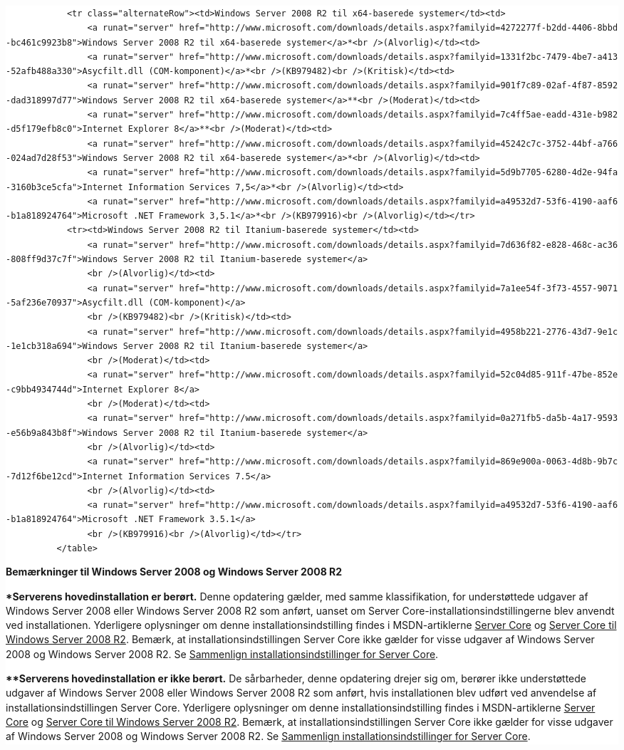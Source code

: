                 <tr class="alternateRow"><td>Windows Server 2008 R2 til x64-baserede systemer</td><td>
                    <a runat="server" href="http://www.microsoft.com/downloads/details.aspx?familyid=4272277f-b2dd-4406-8bbd-bc461c9923b8">Windows Server 2008 R2 til x64-baserede systemer</a>*<br />(Alvorlig)</td><td>
                    <a runat="server" href="http://www.microsoft.com/downloads/details.aspx?familyid=1331f2bc-7479-4be7-a413-52afb488a330">Asycfilt.dll (COM-komponent)</a>*<br />(KB979482)<br />(Kritisk)</td><td>
                    <a runat="server" href="http://www.microsoft.com/downloads/details.aspx?familyid=901f7c89-02af-4f87-8592-dad318997d77">Windows Server 2008 R2 til x64-baserede systemer</a>**<br />(Moderat)</td><td>
                    <a runat="server" href="http://www.microsoft.com/downloads/details.aspx?familyid=7c4ff5ae-eadd-431e-b982-d5f179efb8c0">Internet Explorer 8</a>**<br />(Moderat)</td><td>
                    <a runat="server" href="http://www.microsoft.com/downloads/details.aspx?familyid=45242c7c-3752-44bf-a766-024ad7d28f53">Windows Server 2008 R2 til x64-baserede systemer</a>*<br />(Alvorlig)</td><td>
                    <a runat="server" href="http://www.microsoft.com/downloads/details.aspx?familyid=5d9b7705-6280-4d2e-94fa-3160b3ce5cfa">Internet Information Services 7,5</a>*<br />(Alvorlig)</td><td>
                    <a runat="server" href="http://www.microsoft.com/downloads/details.aspx?familyid=a49532d7-53f6-4190-aaf6-b1a818924764">Microsoft .NET Framework 3,5.1</a>*<br />(KB979916)<br />(Alvorlig)</td></tr>
                <tr><td>Windows Server 2008 R2 til Itanium-baserede systemer</td><td>
                    <a runat="server" href="http://www.microsoft.com/downloads/details.aspx?familyid=7d636f82-e828-468c-ac36-808ff9d37c7f">Windows Server 2008 R2 til Itanium-baserede systemer</a>
                    <br />(Alvorlig)</td><td>
                    <a runat="server" href="http://www.microsoft.com/downloads/details.aspx?familyid=7a1ee54f-3f73-4557-9071-5af236e70937">Asycfilt.dll (COM-komponent)</a>
                    <br />(KB979482)<br />(Kritisk)</td><td>
                    <a runat="server" href="http://www.microsoft.com/downloads/details.aspx?familyid=4958b221-2776-43d7-9e1c-1e1cb318a694">Windows Server 2008 R2 til Itanium-baserede systemer</a>
                    <br />(Moderat)</td><td>
                    <a runat="server" href="http://www.microsoft.com/downloads/details.aspx?familyid=52c04d85-911f-47be-852e-c9bb4934744d">Internet Explorer 8</a>
                    <br />(Moderat)</td><td>
                    <a runat="server" href="http://www.microsoft.com/downloads/details.aspx?familyid=0a271fb5-da5b-4a17-9593-e56b9a843b8f">Windows Server 2008 R2 til Itanium-baserede systemer</a>
                    <br />(Alvorlig)</td><td>
                    <a runat="server" href="http://www.microsoft.com/downloads/details.aspx?familyid=869e900a-0063-4d8b-9b7c-7d12f6be12cd">Internet Information Services 7.5</a>
                    <br />(Alvorlig)</td><td>
                    <a runat="server" href="http://www.microsoft.com/downloads/details.aspx?familyid=a49532d7-53f6-4190-aaf6-b1a818924764">Microsoft .NET Framework 3.5.1</a>
                    <br />(KB979916)<br />(Alvorlig)</td></tr>
              </table>


**Bemærkninger til Windows Server 2008 og Windows Server 2008 R2**

**\*Serverens hovedinstallation er berørt.** Denne opdatering gælder, med samme klassifikation, for understøttede udgaver af Windows Server 2008 eller Windows Server 2008 R2 som anført, uanset om Server Core-installationsindstillingerne blev anvendt ved installationen. Yderligere oplysninger om denne installationsindstilling findes i MSDN-artiklerne [Server Core](http://msdn.microsoft.com/en-us/library/ms723891\(vs.85\).aspx) og [Server Core til Windows Server 2008 R2](http://msdn.microsoft.com/en-us/library/ee391631\(vs.85\).aspx). Bemærk, at installationsindstillingen Server Core ikke gælder for visse udgaver af Windows Server 2008 og Windows Server 2008 R2. Se [Sammenlign installationsindstillinger for Server Core](http://www.microsoft.com/windowsserver2008/en/us/compare-core-installation.aspx).

**\*\*Serverens hovedinstallation er ikke berørt.** De sårbarheder, denne opdatering drejer sig om, berører ikke understøttede udgaver af Windows Server 2008 eller Windows Server 2008 R2 som anført, hvis installationen blev udført ved anvendelse af installationsindstillingen Server Core. Yderligere oplysninger om denne installationsindstilling findes i MSDN-artiklerne [Server Core](http://msdn.microsoft.com/en-us/library/ms723891\(vs.85\).aspx) og [Server Core til Windows Server 2008 R2](http://msdn.microsoft.com/en-us/library/ee391631\(vs.85\).aspx). Bemærk, at installationsindstillingen Server Core ikke gælder for visse udgaver af Windows Server 2008 og Windows Server 2008 R2. Se [Sammenlign installationsindstillinger for Server Core](http://www.microsoft.com/windowsserver2008/en/us/compare-core-installation.aspx).
